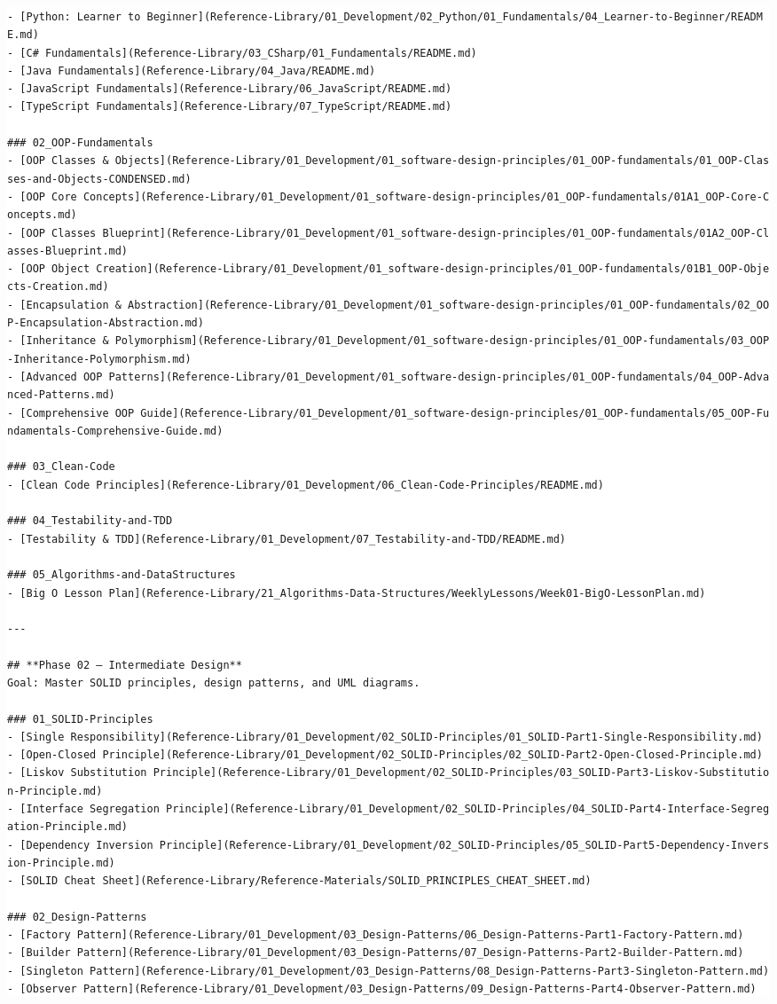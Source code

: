 ```text
- [Python: Learner to Beginner](Reference-Library/01_Development/02_Python/01_Fundamentals/04_Learner-to-Beginner/README.md)  
- [C# Fundamentals](Reference-Library/03_CSharp/01_Fundamentals/README.md)  
- [Java Fundamentals](Reference-Library/04_Java/README.md)  
- [JavaScript Fundamentals](Reference-Library/06_JavaScript/README.md)  
- [TypeScript Fundamentals](Reference-Library/07_TypeScript/README.md)  
  
### 02_OOP-Fundamentals  
- [OOP Classes & Objects](Reference-Library/01_Development/01_software-design-principles/01_OOP-fundamentals/01_OOP-Classes-and-Objects-CONDENSED.md)  
- [OOP Core Concepts](Reference-Library/01_Development/01_software-design-principles/01_OOP-fundamentals/01A1_OOP-Core-Concepts.md)  
- [OOP Classes Blueprint](Reference-Library/01_Development/01_software-design-principles/01_OOP-fundamentals/01A2_OOP-Classes-Blueprint.md)  
- [OOP Object Creation](Reference-Library/01_Development/01_software-design-principles/01_OOP-fundamentals/01B1_OOP-Objects-Creation.md)  
- [Encapsulation & Abstraction](Reference-Library/01_Development/01_software-design-principles/01_OOP-fundamentals/02_OOP-Encapsulation-Abstraction.md)  
- [Inheritance & Polymorphism](Reference-Library/01_Development/01_software-design-principles/01_OOP-fundamentals/03_OOP-Inheritance-Polymorphism.md)  
- [Advanced OOP Patterns](Reference-Library/01_Development/01_software-design-principles/01_OOP-fundamentals/04_OOP-Advanced-Patterns.md)  
- [Comprehensive OOP Guide](Reference-Library/01_Development/01_software-design-principles/01_OOP-fundamentals/05_OOP-Fundamentals-Comprehensive-Guide.md)  
  
### 03_Clean-Code  
- [Clean Code Principles](Reference-Library/01_Development/06_Clean-Code-Principles/README.md)  
  
### 04_Testability-and-TDD  
- [Testability & TDD](Reference-Library/01_Development/07_Testability-and-TDD/README.md)  
  
### 05_Algorithms-and-DataStructures  
- [Big O Lesson Plan](Reference-Library/21_Algorithms-Data-Structures/WeeklyLessons/Week01-BigO-LessonPlan.md)  
  
---  
  
## **Phase 02 – Intermediate Design**  
Goal: Master SOLID principles, design patterns, and UML diagrams.  
  
### 01_SOLID-Principles  
- [Single Responsibility](Reference-Library/01_Development/02_SOLID-Principles/01_SOLID-Part1-Single-Responsibility.md)  
- [Open-Closed Principle](Reference-Library/01_Development/02_SOLID-Principles/02_SOLID-Part2-Open-Closed-Principle.md)  
- [Liskov Substitution Principle](Reference-Library/01_Development/02_SOLID-Principles/03_SOLID-Part3-Liskov-Substitution-Principle.md)  
- [Interface Segregation Principle](Reference-Library/01_Development/02_SOLID-Principles/04_SOLID-Part4-Interface-Segregation-Principle.md)  
- [Dependency Inversion Principle](Reference-Library/01_Development/02_SOLID-Principles/05_SOLID-Part5-Dependency-Inversion-Principle.md)  
- [SOLID Cheat Sheet](Reference-Library/Reference-Materials/SOLID_PRINCIPLES_CHEAT_SHEET.md)  
  
### 02_Design-Patterns  
- [Factory Pattern](Reference-Library/01_Development/03_Design-Patterns/06_Design-Patterns-Part1-Factory-Pattern.md)  
- [Builder Pattern](Reference-Library/01_Development/03_Design-Patterns/07_Design-Patterns-Part2-Builder-Pattern.md)  
- [Singleton Pattern](Reference-Library/01_Development/03_Design-Patterns/08_Design-Patterns-Part3-Singleton-Pattern.md)  
- [Observer Pattern](Reference-Library/01_Development/03_Design-Patterns/09_Design-Patterns-Part4-Observer-Pattern.md)  
```